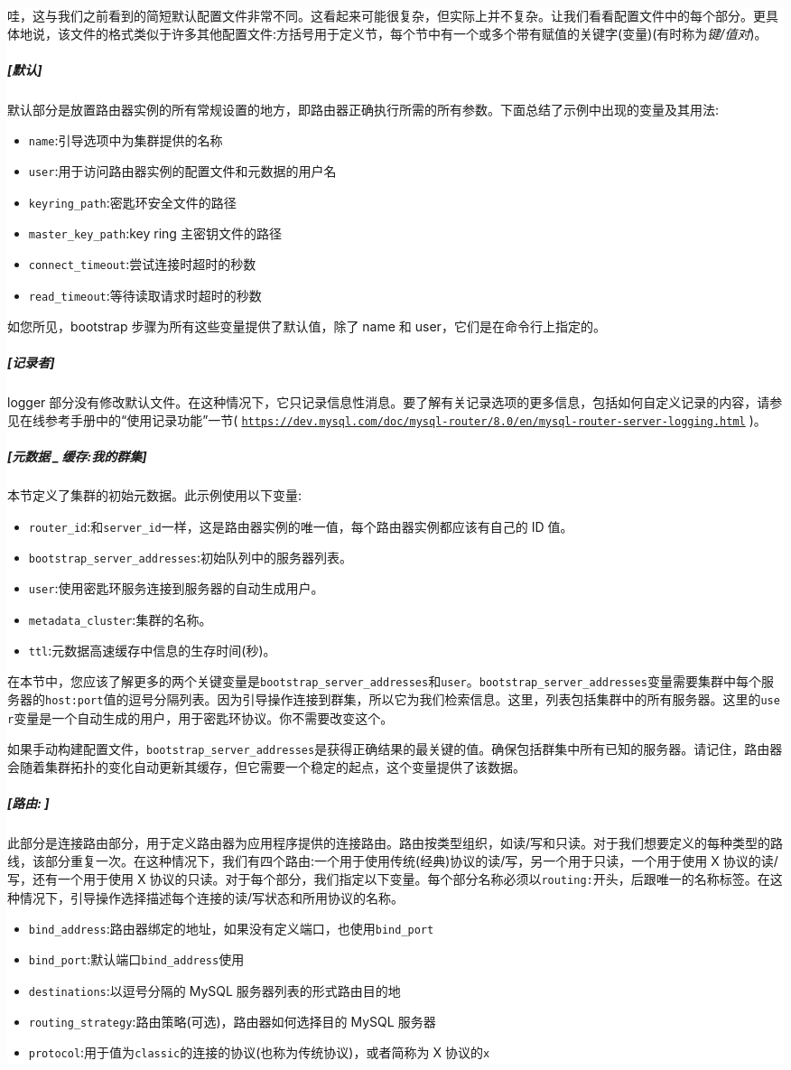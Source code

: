 哇，这与我们之前看到的简短默认配置文件非常不同。这看起来可能很复杂，但实际上并不复杂。让我们看看配置文件中的每个部分。更具体地说，该文件的格式类似于许多其他配置文件:方括号用于定义节，每个节中有一个或多个带有赋值的关键字(变量)(有时称为*键/值对*)。

##### [默认]

默认部分是放置路由器实例的所有常规设置的地方，即路由器正确执行所需的所有参数。下面总结了示例中出现的变量及其用法:

*   `name`:引导选项中为集群提供的名称

*   `user`:用于访问路由器实例的配置文件和元数据的用户名

*   `keyring_path`:密匙环安全文件的路径

*   `master_key_path`:key ring 主密钥文件的路径

*   `connect_timeout`:尝试连接时超时的秒数

*   `read_timeout`:等待读取请求时超时的秒数

如您所见，bootstrap 步骤为所有这些变量提供了默认值，除了 name 和 user，它们是在命令行上指定的。

##### [记录者]

logger 部分没有修改默认文件。在这种情况下，它只记录信息性消息。要了解有关记录选项的更多信息，包括如何自定义记录的内容，请参见在线参考手册中的“使用记录功能”一节( [`https://dev.mysql.com/doc/mysql-router/8.0/en/mysql-router-server-logging.html`](https://dev.mysql.com/doc/mysql-router/8.0/en/mysql-router-server-logging.html) )。

##### [元数据 _ 缓存:我的群集]

本节定义了集群的初始元数据。此示例使用以下变量:

*   `router_id`:和`server_id`一样，这是路由器实例的唯一值，每个路由器实例都应该有自己的 ID 值。

*   `bootstrap_server_addresses`:初始队列中的服务器列表。

*   `user`:使用密匙环服务连接到服务器的自动生成用户。

*   `metadata_cluster`:集群的名称。

*   `ttl`:元数据高速缓存中信息的生存时间(秒)。

在本节中，您应该了解更多的两个关键变量是`bootstrap_server_addresses`和`user`。`bootstrap_server_addresses`变量需要集群中每个服务器的`host:port`值的逗号分隔列表。因为引导操作连接到群集，所以它为我们检索信息。这里，列表包括集群中的所有服务器。这里的`user`变量是一个自动生成的用户，用于密匙环协议。你不需要改变这个。

如果手动构建配置文件，`bootstrap_server_addresses`是获得正确结果的最关键的值。确保包括群集中所有已知的服务器。请记住，路由器会随着集群拓扑的变化自动更新其缓存，但它需要一个稳定的起点，这个变量提供了该数据。

##### [路由: <name>]</name>

此部分是连接路由部分，用于定义路由器为应用程序提供的连接路由。路由按类型组织，如读/写和只读。对于我们想要定义的每种类型的路线，该部分重复一次。在这种情况下，我们有四个路由:一个用于使用传统(经典)协议的读/写，另一个用于只读，一个用于使用 X 协议的读/写，还有一个用于使用 X 协议的只读。对于每个部分，我们指定以下变量。每个部分名称必须以`routing:`开头，后跟唯一的名称标签。在这种情况下，引导操作选择描述每个连接的读/写状态和所用协议的名称。

*   `bind_address`:路由器绑定的地址，如果没有定义端口，也使用`bind_port`

*   `bind_port`:默认端口`bind_address`使用

*   `destinations`:以逗号分隔的 MySQL 服务器列表的形式路由目的地

*   `routing_strategy`:路由策略(可选)，路由器如何选择目的 MySQL 服务器

*   `protocol`:用于值为`classic`的连接的协议(也称为传统协议)，或者简称为 X 协议的`x`
